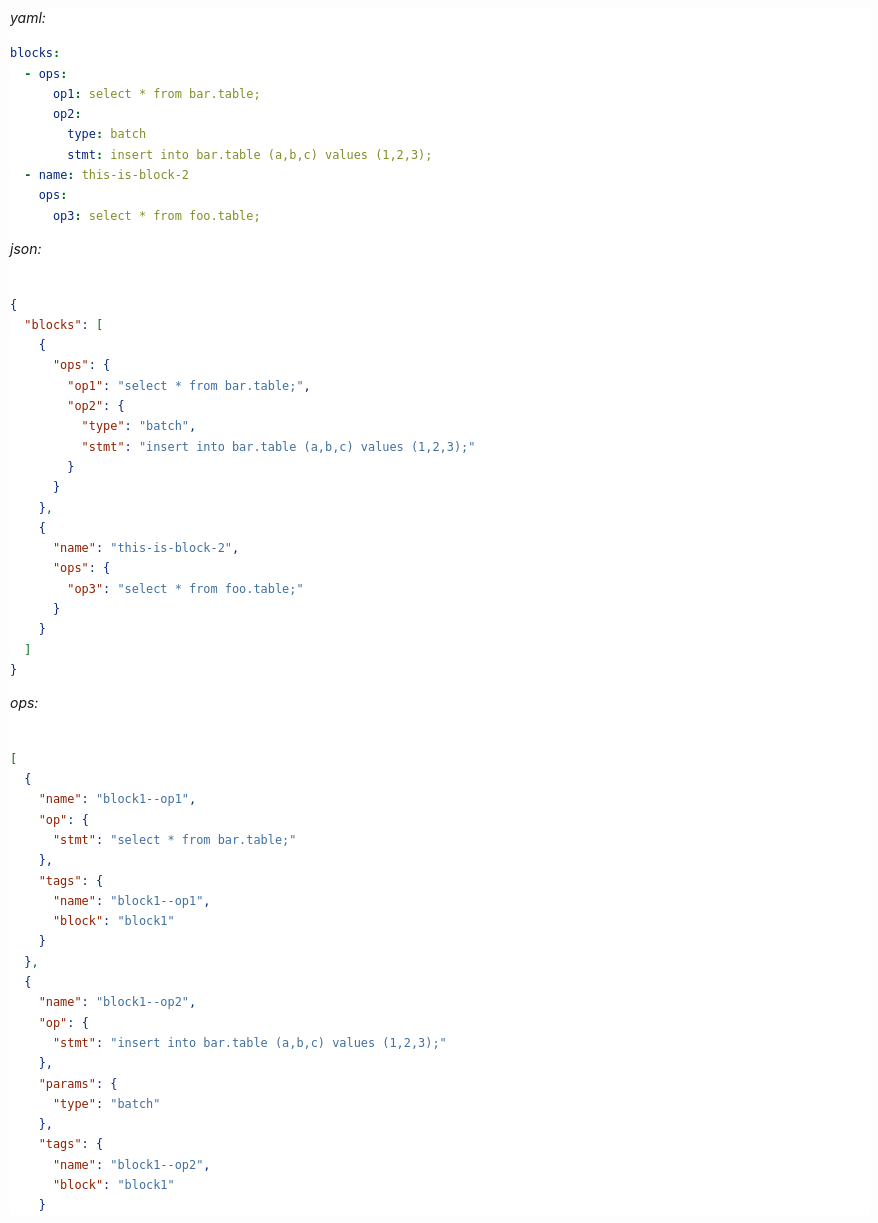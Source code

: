 *yaml:*

```yaml
blocks:
  - ops:
      op1: select * from bar.table;
      op2:
        type: batch
        stmt: insert into bar.table (a,b,c) values (1,2,3);
  - name: this-is-block-2
    ops:
      op3: select * from foo.table;

```

*json:*

```json

{
  "blocks": [
    {
      "ops": {
        "op1": "select * from bar.table;",
        "op2": {
          "type": "batch",
          "stmt": "insert into bar.table (a,b,c) values (1,2,3);"
        }
      }
    },
    {
      "name": "this-is-block-2",
      "ops": {
        "op3": "select * from foo.table;"
      }
    }
  ]
}
```

*ops:*

```json

[
  {
    "name": "block1--op1",
    "op": {
      "stmt": "select * from bar.table;"
    },
    "tags": {
      "name": "block1--op1",
      "block": "block1"
    }
  },
  {
    "name": "block1--op2",
    "op": {
      "stmt": "insert into bar.table (a,b,c) values (1,2,3);"
    },
    "params": {
      "type": "batch"
    },
    "tags": {
      "name": "block1--op2",
      "block": "block1"
    }
```